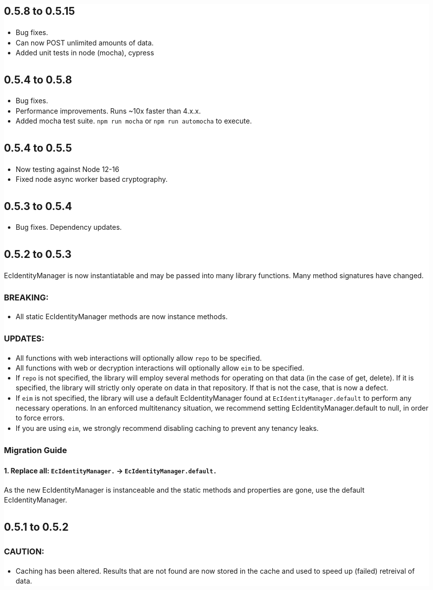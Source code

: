 ## 0.5.8 to 0.5.15
* Bug fixes.
* Can now POST unlimited amounts of data.
* Added unit tests in node (mocha), cypress

## 0.5.4 to 0.5.8
* Bug fixes.
* Performance improvements. Runs ~10x faster than 4.x.x.
* Added mocha test suite. `npm run mocha` or `npm run automocha` to execute.

## 0.5.4 to 0.5.5
* Now testing against Node 12-16
* Fixed node async worker based cryptography.

## 0.5.3 to 0.5.4
* Bug fixes. Dependency updates.

## 0.5.2 to 0.5.3
EcIdentityManager is now instantiatable and may be passed into many library functions. Many method signatures have changed.

### BREAKING:
* All static EcIdentityManager methods are now instance methods.

### UPDATES:
* All functions with web interactions will optionally allow `repo` to be specified.
* All functions with web or decryption interactions will optionally allow `eim` to be specified.
* If `repo` is not specified, the library will employ several methods for operating on that data (in the case of get, delete). If it is specified, the library will strictly only operate on data in that repository. If that is not the case, that is now a defect.
* If `eim` is not specified, the library will use a default EcIdentityManager found at `EcIdentityManager.default` to perform any necessary operations. In an enforced multitenancy situation, we recommend setting EcIdentityManager.default to null, in order to force errors.
* If you are using `eim`, we strongly recommend disabling caching to prevent any tenancy leaks.

### Migration Guide

#### 1. Replace all: `EcIdentityManager.` -> `EcIdentityManager.default.`
As the new EcIdentityManager is instanceable and the static methods and properties are gone, use the default EcIdentityManager.

## 0.5.1 to 0.5.2

### CAUTION:
* Caching has been altered. Results that are not found are now stored in the cache and used to speed up (failed) retreival of data.
